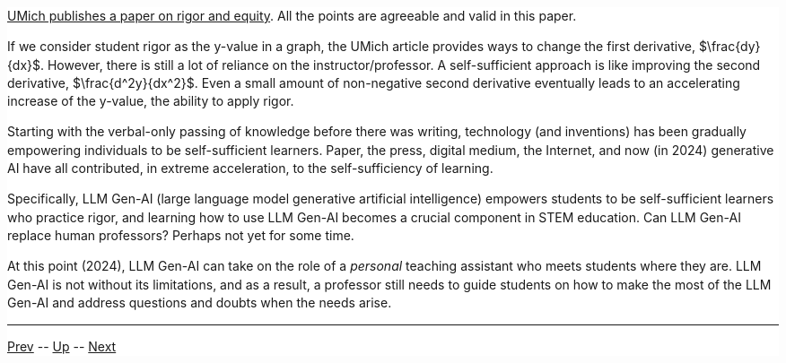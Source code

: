 [UMich publishes a paper on rigor and equity](https://crlt.umich.edu/blog/reframing-rigor-promote-equity-teaching-and-learning). All the points are agreeable and valid in this paper. 

If we consider student rigor as the y-value in a graph, the UMich article provides ways to change the first derivative, $\frac{dy}{dx}$. However, there is still a lot of reliance on the instructor/professor. A self-sufficient approach is like improving the second derivative, $\frac{d^2y}{dx^2}$. Even a small amount of non-negative second derivative eventually leads to an accelerating increase of the y-value, the ability to apply rigor.

Starting with the verbal-only passing of knowledge before there was writing, technology (and inventions) has been gradually empowering individuals to be self-sufficient learners. Paper, the press, digital medium, the Internet, and now (in 2024) generative AI have all contributed, in extreme acceleration, to the self-sufficiency of learning.

Specifically, LLM Gen-AI (large language model generative artificial intelligence) empowers students to be self-sufficient learners who practice rigor, and learning how to use LLM Gen-AI becomes a crucial component in STEM education. Can LLM Gen-AI replace human professors? Perhaps not yet for some time.

At this point (2024), LLM Gen-AI can take on the role of a *personal* teaching assistant who meets students where they are. LLM Gen-AI is not without its limitations, and as a result, a professor still needs to guide students on how to make the most of the LLM Gen-AI and address questions and doubts when the needs arise. 

---

[Prev](0418.md) -- [Up](../README.md) -- [Next](0421.md)

